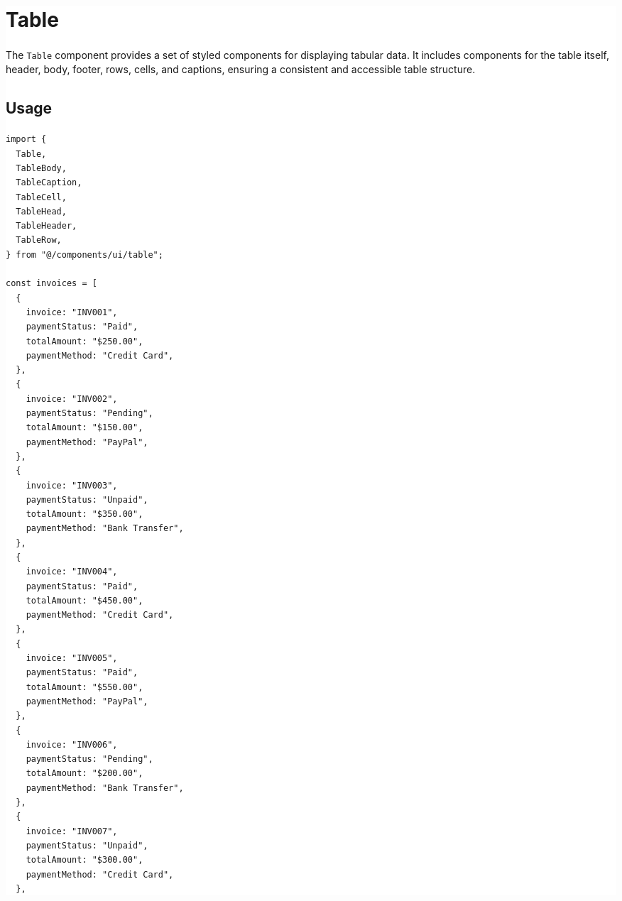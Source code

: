 # Table

The `Table` component provides a set of styled components for displaying tabular data. It includes components for the table itself, header, body, footer, rows, cells, and captions, ensuring a consistent and accessible table structure.

## Usage

```tsx
import {
  Table,
  TableBody,
  TableCaption,
  TableCell,
  TableHead,
  TableHeader,
  TableRow,
} from "@/components/ui/table";

const invoices = [
  {
    invoice: "INV001",
    paymentStatus: "Paid",
    totalAmount: "$250.00",
    paymentMethod: "Credit Card",
  },
  {
    invoice: "INV002",
    paymentStatus: "Pending",
    totalAmount: "$150.00",
    paymentMethod: "PayPal",
  },
  {
    invoice: "INV003",
    paymentStatus: "Unpaid",
    totalAmount: "$350.00",
    paymentMethod: "Bank Transfer",
  },
  {
    invoice: "INV004",
    paymentStatus: "Paid",
    totalAmount: "$450.00",
    paymentMethod: "Credit Card",
  },
  {
    invoice: "INV005",
    paymentStatus: "Paid",
    totalAmount: "$550.00",
    paymentMethod: "PayPal",
  },
  {
    invoice: "INV006",
    paymentStatus: "Pending",
    totalAmount: "$200.00",
    paymentMethod: "Bank Transfer",
  },
  {
    invoice: "INV007",
    paymentStatus: "Unpaid",
    totalAmount: "$300.00",
    paymentMethod: "Credit Card",
  },
```